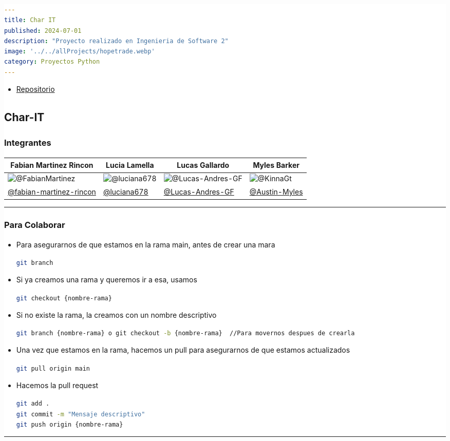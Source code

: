 ```yaml
---
title: Char IT
published: 2024-07-01
description: "Proyecto realizado en Ingenieria de Software 2"
image: '../../allProjects/hopetrade.webp'
category: Proyectos Python
---
```


- [Repositorio](https://github.com/Fabian-Martinez-Rincon/Char-IT)

## Char-IT

### Integrantes

Fabian Martinez Rincon | Lucia Lamella | Lucas Gallardo | Myles Barker
--- | --- | --- | ---
![@FabianMartinez](https://avatars.githubusercontent.com/u/55964635?s=150&v=1) | ![@luciana678](https://avatars.githubusercontent.com/luciana678?s=150&v=1) | ![@Lucas-Andres-GF](https://avatars.githubusercontent.com/u/91075804?s=150&v=1) | ![@KinnaGt](https://avatars.githubusercontent.com/Austin-Myles?s=150&v=1)
[@fabian-martinez-rincon](https://github.com/fabian-martinez-rincon) | [@luciana678](https://github.com/luciana678) | [@Lucas-Andres-GF](https://github.com/Lucas-Andres-GF) | [@Austin-Myles](https://github.com/Austin-Myles)

---

### Para Colaborar

- Para asegurarnos de que estamos en la rama main, antes de crear una mara
    ```bash
    git branch
    ```
- Si ya creamos una rama y queremos ir a esa, usamos
    ```bash
    git checkout {nombre-rama}
    ```
- Si no existe la rama, la creamos con un nombre descriptivo
    ```bash
    git branch {nombre-rama} o git checkout -b {nombre-rama}  //Para movernos despues de crearla
    ```
- Una vez que estamos en la rama, hacemos un pull para asegurarnos de que estamos actualizados
    ```bash
    git pull origin main
    ```
- Hacemos la pull request
    ```bash
    git add .
    git commit -m "Mensaje descriptivo"
    git push origin {nombre-rama}
    ```

---
